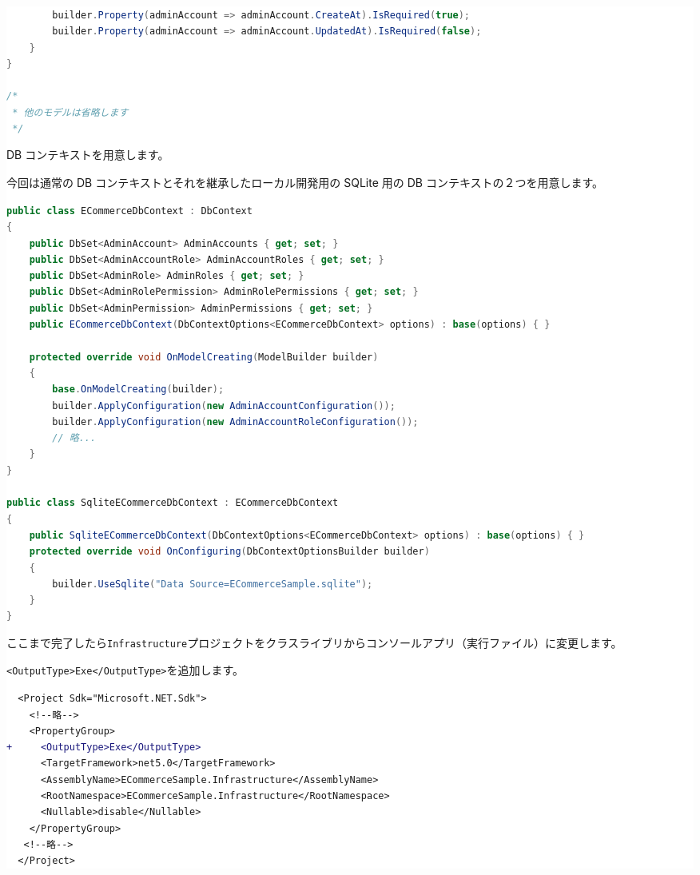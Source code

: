 ```csharp
        builder.Property(adminAccount => adminAccount.CreateAt).IsRequired(true);
        builder.Property(adminAccount => adminAccount.UpdatedAt).IsRequired(false);
    }
}

/*
 * 他のモデルは省略します
 */
```

DB コンテキストを用意します。

今回は通常の DB コンテキストとそれを継承したローカル開発用の SQLite 用の DB コンテキストの２つを用意します。

```csharp
public class ECommerceDbContext : DbContext
{
    public DbSet<AdminAccount> AdminAccounts { get; set; }
    public DbSet<AdminAccountRole> AdminAccountRoles { get; set; }
    public DbSet<AdminRole> AdminRoles { get; set; }
    public DbSet<AdminRolePermission> AdminRolePermissions { get; set; }
    public DbSet<AdminPermission> AdminPermissions { get; set; }
    public ECommerceDbContext(DbContextOptions<ECommerceDbContext> options) : base(options) { }

    protected override void OnModelCreating(ModelBuilder builder)
    {
        base.OnModelCreating(builder);
        builder.ApplyConfiguration(new AdminAccountConfiguration());
        builder.ApplyConfiguration(new AdminAccountRoleConfiguration());
        // 略...
    }
}

public class SqliteECommerceDbContext : ECommerceDbContext
{
    public SqliteECommerceDbContext(DbContextOptions<ECommerceDbContext> options) : base(options) { }
    protected override void OnConfiguring(DbContextOptionsBuilder builder)
    {
        builder.UseSqlite("Data Source=ECommerceSample.sqlite");
    }
}
```

ここまで完了したら`Infrastructure`プロジェクトをクラスライブリからコンソールアプリ（実行ファイル）に変更します。

`<OutputType>Exe</OutputType>`を追加します。

```diff
  <Project Sdk="Microsoft.NET.Sdk">
    <!--略-->
    <PropertyGroup>
+     <OutputType>Exe</OutputType>
      <TargetFramework>net5.0</TargetFramework>
      <AssemblyName>ECommerceSample.Infrastructure</AssemblyName>
      <RootNamespace>ECommerceSample.Infrastructure</RootNamespace>
      <Nullable>disable</Nullable>
    </PropertyGroup>
   <!--略-->
  </Project>
```
